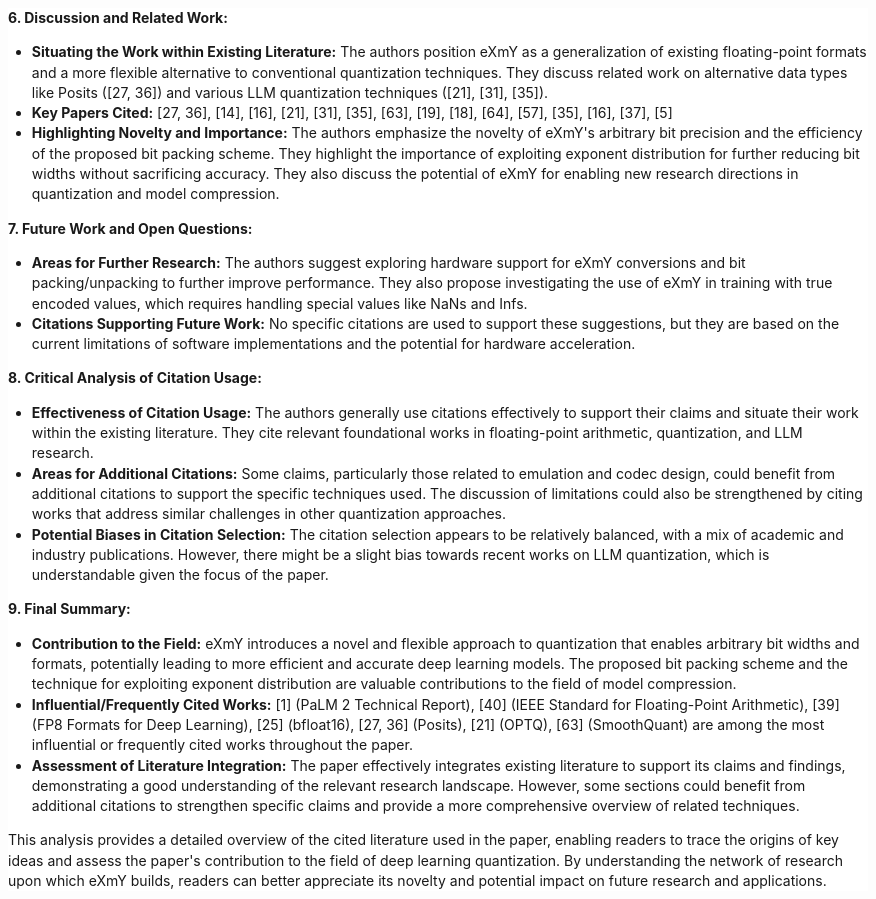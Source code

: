 **6. Discussion and Related Work:**

- **Situating the Work within Existing Literature:** The authors position eXmY as a generalization of existing floating-point formats and a more flexible alternative to conventional quantization techniques. They discuss related work on alternative data types like Posits ([27, 36]) and various LLM quantization techniques ([21], [31], [35]).
- **Key Papers Cited:** [27, 36], [14], [16], [21], [31], [35], [63], [19], [18], [64], [57], [35], [16], [37], [5]
- **Highlighting Novelty and Importance:** The authors emphasize the novelty of eXmY's arbitrary bit precision and the efficiency of the proposed bit packing scheme. They highlight the importance of exploiting exponent distribution for further reducing bit widths without sacrificing accuracy. They also discuss the potential of eXmY for enabling new research directions in quantization and model compression.

**7. Future Work and Open Questions:**

- **Areas for Further Research:** The authors suggest exploring hardware support for eXmY conversions and bit packing/unpacking to further improve performance. They also propose investigating the use of eXmY in training with true encoded values, which requires handling special values like NaNs and Infs.
- **Citations Supporting Future Work:** No specific citations are used to support these suggestions, but they are based on the current limitations of software implementations and the potential for hardware acceleration.

**8. Critical Analysis of Citation Usage:**

- **Effectiveness of Citation Usage:** The authors generally use citations effectively to support their claims and situate their work within the existing literature. They cite relevant foundational works in floating-point arithmetic, quantization, and LLM research.
- **Areas for Additional Citations:** Some claims, particularly those related to emulation and codec design, could benefit from additional citations to support the specific techniques used. The discussion of limitations could also be strengthened by citing works that address similar challenges in other quantization approaches.
- **Potential Biases in Citation Selection:** The citation selection appears to be relatively balanced, with a mix of academic and industry publications. However, there might be a slight bias towards recent works on LLM quantization, which is understandable given the focus of the paper.

**9. Final Summary:**

- **Contribution to the Field:** eXmY introduces a novel and flexible approach to quantization that enables arbitrary bit widths and formats, potentially leading to more efficient and accurate deep learning models. The proposed bit packing scheme and the technique for exploiting exponent distribution are valuable contributions to the field of model compression.
- **Influential/Frequently Cited Works:** [1] (PaLM 2 Technical Report), [40] (IEEE Standard for Floating-Point Arithmetic), [39] (FP8 Formats for Deep Learning), [25] (bfloat16), [27, 36] (Posits), [21] (OPTQ), [63] (SmoothQuant) are among the most influential or frequently cited works throughout the paper.
- **Assessment of Literature Integration:** The paper effectively integrates existing literature to support its claims and findings, demonstrating a good understanding of the relevant research landscape. However, some sections could benefit from additional citations to strengthen specific claims and provide a more comprehensive overview of related techniques.


This analysis provides a detailed overview of the cited literature used in the paper, enabling readers to trace the origins of key ideas and assess the paper's contribution to the field of deep learning quantization. By understanding the network of research upon which eXmY builds, readers can better appreciate its novelty and potential impact on future research and applications.